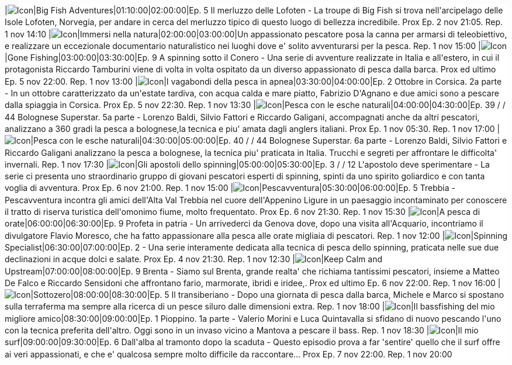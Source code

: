 |![Icon](https://guidatv.sky.it/uuid/16975582-6a46-4e83-b794-4e1a076d9c24/cover?md5ChecksumParam=c8fef1f015aa8de2f976bc24c3d73bf7)|Big Fish Adventures|01:10:00|02:00:00|Ep. 5 Il merluzzo delle Lofoten - La troupe di Big Fish si trova nell&#039;arcipelago delle Isole Lofoten, Norvegia, per andare in cerca del merluzzo tipico di questo luogo di bellezza incredibile. Prox Ep. 2 nov 21:05. Rep. 1 nov 14:10
|![Icon](https://guidatv.sky.it/uuid/aa0161f7-7961-4c65-9da5-dccd894fd309/cover?md5ChecksumParam=aca341812631d018a990e3f7feaba2f8)|Immersi nella natura|02:00:00|03:00:00|Un appassionato pescatore posa la canna per armarsi di teleobiettivo, e realizzare un eccezionale documentario naturalistico nei luoghi dove e&#039; solito avventurarsi per la pesca. Rep. 1 nov 15:00
|![Icon](https://guidatv.sky.it/uuid/b8d81e8c-843a-4c09-b65d-26d586d6f5fa/cover?md5ChecksumParam=825f3cca0797095d8f12252e8b3af6e2)|Gone Fishing|03:00:00|03:30:00|Ep. 9 A spinning sotto il Conero - Una serie di avventure realizzate in Italia e all&#039;estero, in cui il protagonista Riccardo Tamburini viene di volta in volta ospitato da un diverso appassionato di pesca dalla barca. Prox ed ultimo Ep. 5 nov 22:00. Rep. 1 nov 13:00
|![Icon](https://guidatv.sky.it/uuid/e7048b16-62c4-476d-b8b1-07a7ba44c76d/cover?md5ChecksumParam=4d57fb5b2f63076b90094d70b4485817)|I vagabondi della pesca in apnea|03:30:00|04:00:00|Ep. 2 Ottobre in Corsica. 2a parte - In un ottobre caratterizzato da un&#039;estate tardiva, con acqua calda e mare piatto, Fabrizio D&#039;Agnano e due amici sono a pescare dalla spiaggia in Corsica. Prox Ep. 5 nov 22:30. Rep. 1 nov 13:30
|![Icon](https://guidatv.sky.it/uuid/f35f88d7-6da4-4deb-a691-75ba04204663/cover?md5ChecksumParam=ea7da8959a41e422852c2d13787a126a)|Pesca con le esche naturali|04:00:00|04:30:00|Ep. 39 / / 44 Bolognese Superstar. 5a parte - Lorenzo Baldi, Silvio Fattori e Riccardo Galigani, accompagnati anche da altri pescatori, analizzano a 360 gradi la pesca a bolognese,la tecnica e piu&#039; amata dagli anglers italiani. Prox Ep. 1 nov 05:30. Rep. 1 nov 17:00
|![Icon](https://guidatv.sky.it/uuid/856a17bc-1d00-4050-a876-ed63b89a784f/cover?md5ChecksumParam=ea7da8959a41e422852c2d13787a126a)|Pesca con le esche naturali|04:30:00|05:00:00|Ep. 40 / / 44 Bolognese Superstar. 6a parte - Lorenzo Baldi, Silvio Fattori e Riccardo Galigani analizzano la pesca a bolognese, la tecnica piu&#039; praticata in Italia. Trucchi e segreti per affrontare le difficolta&#039; invernali. Rep. 1 nov 17:30
|![Icon](https://guidatv.sky.it/uuid/e1601b44-a454-49c5-ab1e-74c1ea2b7d49/cover?md5ChecksumParam=e9ad75094f41a1516b5c030b64437005)|Gli apostoli dello spinning|05:00:00|05:30:00|Ep. 3 / / 12 L&#039;apostolo deve sperimentare - La serie ci presenta uno straordinario gruppo di giovani pescatori esperti di spinning, spinti da uno spirito goliardico e con tanta voglia di avventura. Prox Ep. 6 nov 21:00. Rep. 1 nov 15:00
|![Icon](https://guidatv.sky.it/pixel/selector/uuid/b832d4fd-9911-40a9-a7ef-6f7bd7164faf/cover?md5ChecksumParam=7fc683133386bd89e53bdf0f1960b012)|Pescavventura|05:30:00|06:00:00|Ep. 5 Trebbia - Pescavventura incontra gli amici dell&#039;Alta Val Trebbia nel cuore dell&#039;Appenino Ligure in un paesaggio incontaminato per conoscere il tratto di riserva turistica dell&#039;omonimo fiume, molto frequentato. Prox Ep. 6 nov 21:30. Rep. 1 nov 15:30
|![Icon](https://guidatv.sky.it/uuid/5cc2947c-0bb6-461c-a976-bdd0f4c580b2/cover?md5ChecksumParam=28046b236af2227ac74bb9faa457ac29)|A pesca di orate|06:00:00|06:30:00|Ep. 9 Profeta in patria - Un arrivederci da Genova dove, dopo una visita all&#039;Acquario, incontriamo il divulgatore Flavio Moresco, che ha fatto appassionare alla pesca alle orate migliaia di pescatori. Rep. 1 nov 12:00
|![Icon](https://guidatv.sky.it/uuid/f27ab848-5e12-48a5-a1dd-4083d1e97b97/cover?md5ChecksumParam=1aaddd74dfdbdc590d0f453757b2755f)|Spinning Specialist|06:30:00|07:00:00|Ep. 2 - Una serie interamente dedicata alla tecnica di pesca dello spinning, praticata nelle sue due declinazioni in acque dolci e salate. Prox Ep. 4 nov 21:30. Rep. 1 nov 12:30
|![Icon](https://guidatv.sky.it/uuid/8af241c7-a287-4728-beb8-88f97255603b/cover?md5ChecksumParam=3deffd265c90099ae45cb1f8d648cd80)|Keep Calm and Upstream|07:00:00|08:00:00|Ep. 9 Brenta - Siamo sul Brenta, grande realta&#039; che richiama tantissimi pescatori, insieme a Matteo De Falco e Riccardo Sensidoni che affrontano fario, marmorate, ibridi e iridee,. Prox ed ultimo Ep. 6 nov 22:00. Rep. 1 nov 16:00
|![Icon](https://guidatv.sky.it/uuid/94918222-3945-42ef-84fd-15a7db9472f5/cover?md5ChecksumParam=3751ec1f408d5899051a2e4ff0656598)|Sottozero|08:00:00|08:30:00|Ep. 5 Il transiberiano - Dopo una giornata di pesca dalla barca, Michele e Marco si spostano sulla terraferma ma sempre alla ricerca di un pesce siluro dalle dimensioni extra. Rep. 1 nov 18:00
|![Icon](https://guidatv.sky.it/uuid/e0690a37-632a-405a-868f-aa44fe6c129d/cover?md5ChecksumParam=077b9fe4c4758a023f8df52ea6f3edf3)|Il bassfishing del mio migliore amico|08:30:00|09:00:00|Ep. 1 Pioppino. 1a parte - Valerio Morini e Luca Quintavalla si sfidano di nuovo pescando l&#039;uno con la tecnica preferita dell&#039;altro. Oggi sono in un invaso vicino a Mantova a pescare il bass. Rep. 1 nov 18:30
|![Icon](https://guidatv.sky.it/uuid/76245c85-ea49-4b85-9818-237d1c6d7cc8/cover?md5ChecksumParam=d8f52a0e93e1be666ce1cc862ca40d20)|Il mio surf|09:00:00|09:30:00|Ep. 6 Dall&#039;alba al tramonto dopo la scaduta - Questo episodio prova a far &#039;sentire&#039; quello che il surf offre ai veri appassionati, e che e&#039; qualcosa sempre molto difficile da raccontare... Prox Ep. 7 nov 22:00. Rep. 1 nov 20:00